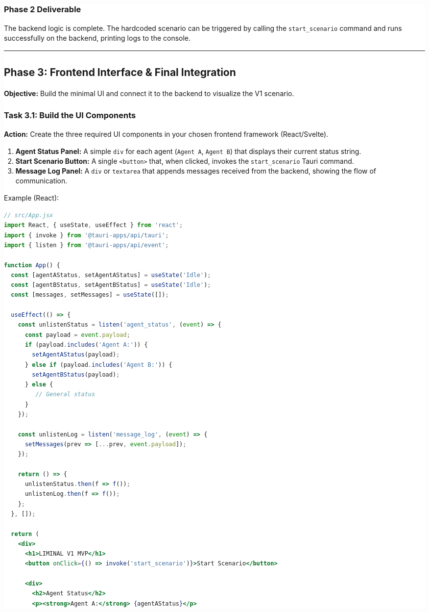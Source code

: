 ### Phase 2 Deliverable
The backend logic is complete. The hardcoded scenario can be triggered by calling the `start_scenario` command and runs successfully on the backend, printing logs to the console.

---

## Phase 3: Frontend Interface & Final Integration

**Objective:** Build the minimal UI and connect it to the backend to visualize the V1 scenario.

### Task 3.1: Build the UI Components

**Action:** Create the three required UI components in your chosen frontend framework (React/Svelte).

1.  **Agent Status Panel:** A simple `div` for each agent (`Agent A`, `Agent B`) that displays their current status string.
2.  **Start Scenario Button:** A single `<button>` that, when clicked, invokes the `start_scenario` Tauri command.
3.  **Message Log Panel:** A `div` or `textarea` that appends messages received from the backend, showing the flow of communication.

Example (React):
```jsx
// src/App.jsx
import React, { useState, useEffect } from 'react';
import { invoke } from '@tauri-apps/api/tauri';
import { listen } from '@tauri-apps/api/event';

function App() {
  const [agentAStatus, setAgentAStatus] = useState('Idle');
  const [agentBStatus, setAgentBStatus] = useState('Idle');
  const [messages, setMessages] = useState([]);

  useEffect(() => {
    const unlistenStatus = listen('agent_status', (event) => {
      const payload = event.payload;
      if (payload.includes('Agent A:')) {
        setAgentAStatus(payload);
      } else if (payload.includes('Agent B:')) {
        setAgentBStatus(payload);
      } else {
         // General status
      }
    });

    const unlistenLog = listen('message_log', (event) => {
      setMessages(prev => [...prev, event.payload]);
    });

    return () => {
      unlistenStatus.then(f => f());
      unlistenLog.then(f => f());
    };
  }, []);

  return (
    <div>
      <h1>LIMINAL V1 MVP</h1>
      <button onClick={() => invoke('start_scenario')}>Start Scenario</button>
      
      <div>
        <h2>Agent Status</h2>
        <p><strong>Agent A:</strong> {agentAStatus}</p>
```